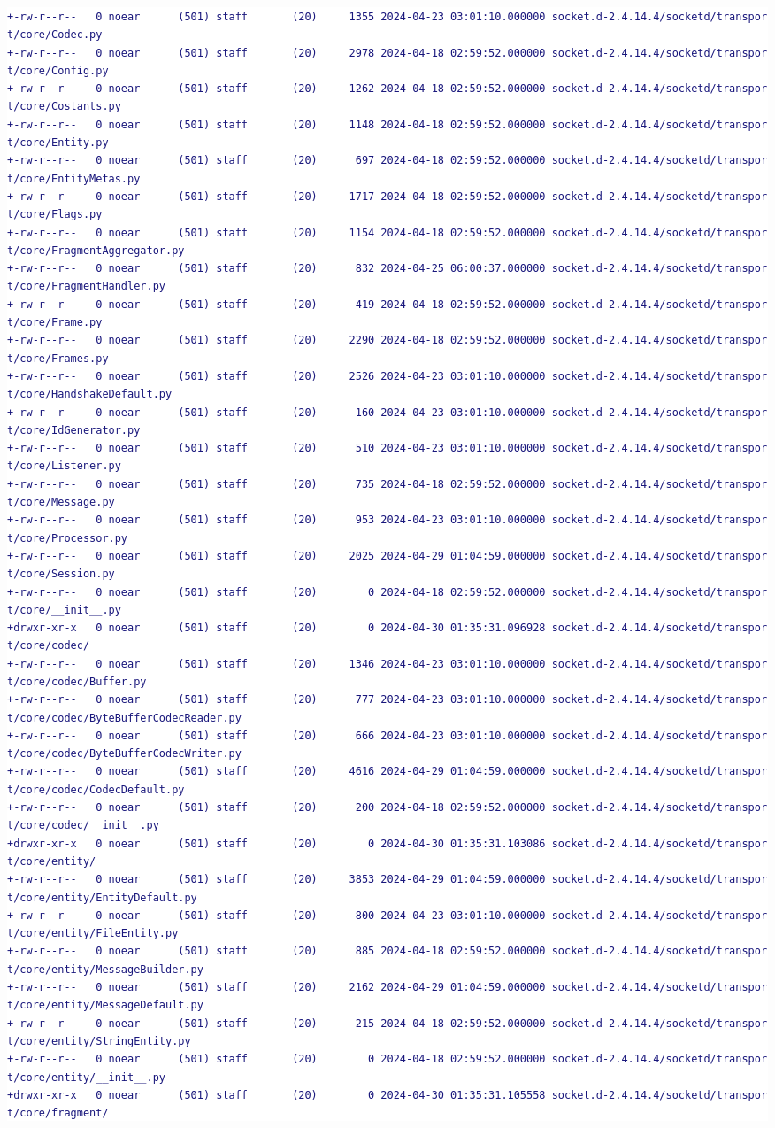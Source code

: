 ```diff
+-rw-r--r--   0 noear      (501) staff       (20)     1355 2024-04-23 03:01:10.000000 socket.d-2.4.14.4/socketd/transport/core/Codec.py
+-rw-r--r--   0 noear      (501) staff       (20)     2978 2024-04-18 02:59:52.000000 socket.d-2.4.14.4/socketd/transport/core/Config.py
+-rw-r--r--   0 noear      (501) staff       (20)     1262 2024-04-18 02:59:52.000000 socket.d-2.4.14.4/socketd/transport/core/Costants.py
+-rw-r--r--   0 noear      (501) staff       (20)     1148 2024-04-18 02:59:52.000000 socket.d-2.4.14.4/socketd/transport/core/Entity.py
+-rw-r--r--   0 noear      (501) staff       (20)      697 2024-04-18 02:59:52.000000 socket.d-2.4.14.4/socketd/transport/core/EntityMetas.py
+-rw-r--r--   0 noear      (501) staff       (20)     1717 2024-04-18 02:59:52.000000 socket.d-2.4.14.4/socketd/transport/core/Flags.py
+-rw-r--r--   0 noear      (501) staff       (20)     1154 2024-04-18 02:59:52.000000 socket.d-2.4.14.4/socketd/transport/core/FragmentAggregator.py
+-rw-r--r--   0 noear      (501) staff       (20)      832 2024-04-25 06:00:37.000000 socket.d-2.4.14.4/socketd/transport/core/FragmentHandler.py
+-rw-r--r--   0 noear      (501) staff       (20)      419 2024-04-18 02:59:52.000000 socket.d-2.4.14.4/socketd/transport/core/Frame.py
+-rw-r--r--   0 noear      (501) staff       (20)     2290 2024-04-18 02:59:52.000000 socket.d-2.4.14.4/socketd/transport/core/Frames.py
+-rw-r--r--   0 noear      (501) staff       (20)     2526 2024-04-23 03:01:10.000000 socket.d-2.4.14.4/socketd/transport/core/HandshakeDefault.py
+-rw-r--r--   0 noear      (501) staff       (20)      160 2024-04-23 03:01:10.000000 socket.d-2.4.14.4/socketd/transport/core/IdGenerator.py
+-rw-r--r--   0 noear      (501) staff       (20)      510 2024-04-23 03:01:10.000000 socket.d-2.4.14.4/socketd/transport/core/Listener.py
+-rw-r--r--   0 noear      (501) staff       (20)      735 2024-04-18 02:59:52.000000 socket.d-2.4.14.4/socketd/transport/core/Message.py
+-rw-r--r--   0 noear      (501) staff       (20)      953 2024-04-23 03:01:10.000000 socket.d-2.4.14.4/socketd/transport/core/Processor.py
+-rw-r--r--   0 noear      (501) staff       (20)     2025 2024-04-29 01:04:59.000000 socket.d-2.4.14.4/socketd/transport/core/Session.py
+-rw-r--r--   0 noear      (501) staff       (20)        0 2024-04-18 02:59:52.000000 socket.d-2.4.14.4/socketd/transport/core/__init__.py
+drwxr-xr-x   0 noear      (501) staff       (20)        0 2024-04-30 01:35:31.096928 socket.d-2.4.14.4/socketd/transport/core/codec/
+-rw-r--r--   0 noear      (501) staff       (20)     1346 2024-04-23 03:01:10.000000 socket.d-2.4.14.4/socketd/transport/core/codec/Buffer.py
+-rw-r--r--   0 noear      (501) staff       (20)      777 2024-04-23 03:01:10.000000 socket.d-2.4.14.4/socketd/transport/core/codec/ByteBufferCodecReader.py
+-rw-r--r--   0 noear      (501) staff       (20)      666 2024-04-23 03:01:10.000000 socket.d-2.4.14.4/socketd/transport/core/codec/ByteBufferCodecWriter.py
+-rw-r--r--   0 noear      (501) staff       (20)     4616 2024-04-29 01:04:59.000000 socket.d-2.4.14.4/socketd/transport/core/codec/CodecDefault.py
+-rw-r--r--   0 noear      (501) staff       (20)      200 2024-04-18 02:59:52.000000 socket.d-2.4.14.4/socketd/transport/core/codec/__init__.py
+drwxr-xr-x   0 noear      (501) staff       (20)        0 2024-04-30 01:35:31.103086 socket.d-2.4.14.4/socketd/transport/core/entity/
+-rw-r--r--   0 noear      (501) staff       (20)     3853 2024-04-29 01:04:59.000000 socket.d-2.4.14.4/socketd/transport/core/entity/EntityDefault.py
+-rw-r--r--   0 noear      (501) staff       (20)      800 2024-04-23 03:01:10.000000 socket.d-2.4.14.4/socketd/transport/core/entity/FileEntity.py
+-rw-r--r--   0 noear      (501) staff       (20)      885 2024-04-18 02:59:52.000000 socket.d-2.4.14.4/socketd/transport/core/entity/MessageBuilder.py
+-rw-r--r--   0 noear      (501) staff       (20)     2162 2024-04-29 01:04:59.000000 socket.d-2.4.14.4/socketd/transport/core/entity/MessageDefault.py
+-rw-r--r--   0 noear      (501) staff       (20)      215 2024-04-18 02:59:52.000000 socket.d-2.4.14.4/socketd/transport/core/entity/StringEntity.py
+-rw-r--r--   0 noear      (501) staff       (20)        0 2024-04-18 02:59:52.000000 socket.d-2.4.14.4/socketd/transport/core/entity/__init__.py
+drwxr-xr-x   0 noear      (501) staff       (20)        0 2024-04-30 01:35:31.105558 socket.d-2.4.14.4/socketd/transport/core/fragment/
```